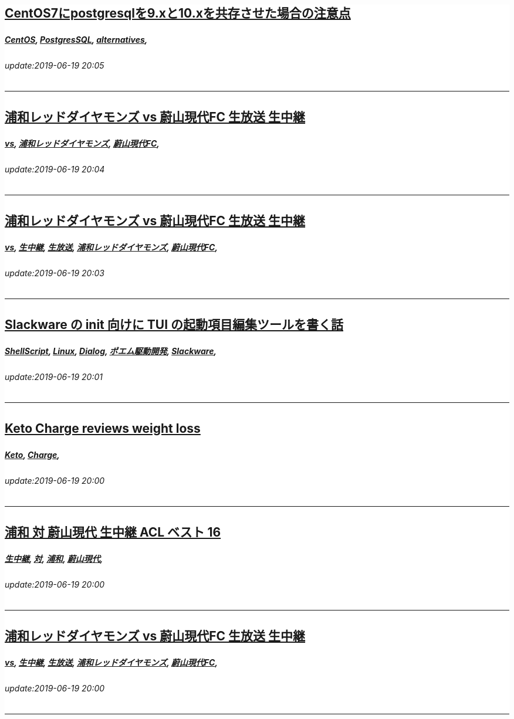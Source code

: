 ## [CentOS7にpostgresqlを9.xと10.xを共存させた場合の注意点](https://qiita.com/shungok/items/7818d60c2d4139ffb669)
##### [CentOS](https://qiita.com/tags/CentOS), [PostgresSQL](https://qiita.com/tags/PostgresSQL), [alternatives](https://qiita.com/tags/alternatives), 
###### update:2019-06-19 20:05
---
## [浦和レッドダイヤモンズ vs 蔚山現代FC 生放送 生中継](https://qiita.com/numanesow/items/8c06471d0985d11f8fea)
##### [vs](https://qiita.com/tags/vs), [浦和レッドダイヤモンズ](https://qiita.com/tags/浦和レッドダイヤモンズ), [蔚山現代FC](https://qiita.com/tags/蔚山現代FC), 
###### update:2019-06-19 20:04
---
## [浦和レッドダイヤモンズ vs 蔚山現代FC 生放送 生中継](https://qiita.com/dkfugh/items/f58643bc444c73a9e249)
##### [vs](https://qiita.com/tags/vs), [生中継](https://qiita.com/tags/生中継), [生放送](https://qiita.com/tags/生放送), [浦和レッドダイヤモンズ](https://qiita.com/tags/浦和レッドダイヤモンズ), [蔚山現代FC](https://qiita.com/tags/蔚山現代FC), 
###### update:2019-06-19 20:03
---
## [Slackware の init 向けに TUI の起動項目編集ツールを書く話](https://qiita.com/EarthSimilarityIndex/items/2a2b1139260123412f65)
##### [ShellScript](https://qiita.com/tags/ShellScript), [Linux](https://qiita.com/tags/Linux), [Dialog](https://qiita.com/tags/Dialog), [ポエム駆動開発](https://qiita.com/tags/ポエム駆動開発), [Slackware](https://qiita.com/tags/Slackware), 
###### update:2019-06-19 20:01
---
## [Keto Charge reviews weight loss](https://qiita.com/Daniellrom/items/48ff95aac78ac2f3ff78)
##### [Keto](https://qiita.com/tags/Keto), [Charge](https://qiita.com/tags/Charge), 
###### update:2019-06-19 20:00
---
## [浦和 対 蔚山現代 生中継 ACL ベスト 16](https://qiita.com/riyadaha/items/77701504ea07787fb30a)
##### [生中継](https://qiita.com/tags/生中継), [対](https://qiita.com/tags/対), [浦和](https://qiita.com/tags/浦和), [蔚山現代](https://qiita.com/tags/蔚山現代), 
###### update:2019-06-19 20:00
---
## [浦和レッドダイヤモンズ vs 蔚山現代FC 生放送 生中継](https://qiita.com/dkfugh/items/b33bbc0698715b67f4a4)
##### [vs](https://qiita.com/tags/vs), [生中継](https://qiita.com/tags/生中継), [生放送](https://qiita.com/tags/生放送), [浦和レッドダイヤモンズ](https://qiita.com/tags/浦和レッドダイヤモンズ), [蔚山現代FC](https://qiita.com/tags/蔚山現代FC), 
###### update:2019-06-19 20:00
---